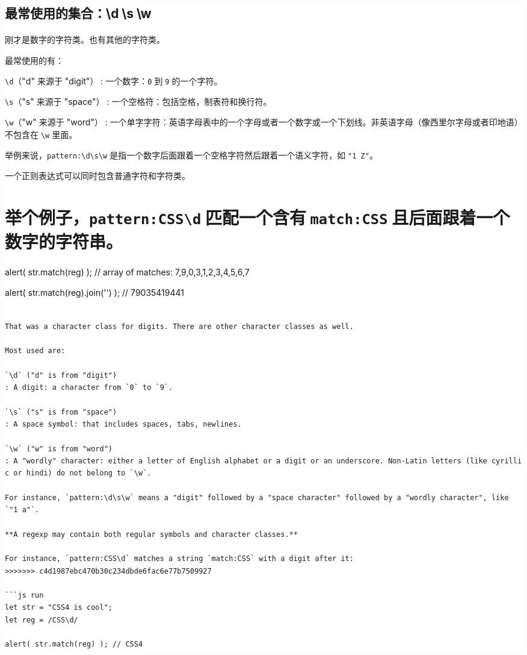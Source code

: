 ## 最常使用的集合：\d \s \w

刚才是数字的字符类。也有其他的字符类。

最常使用的有：

`\d`（"d" 来源于 "digit"）
: 一个数字：`0` 到 `9` 的一个字符。

`\s`（"s" 来源于 "space"）
: 一个空格符：包括空格，制表符和换行符。

`\w`（"w" 来源于 "word"）
: 一个单字字符：英语字母表中的一个字母或者一个数字或一个下划线。非英语字母（像西里尔字母或者印地语）不包含在 `\w` 里面。

举例来说，`pattern:\d\s\w` 是指一个数字后面跟着一个空格字符然后跟着一个语义字符，如 `"1 Z"`。

一个正则表达式可以同时包含普通字符和字符类。

举个例子，`pattern:CSS\d` 匹配一个含有 `match:CSS` 且后面跟着一个数字的字符串。
=======
alert( str.match(reg) ); // array of matches: 7,9,0,3,1,2,3,4,5,6,7

alert( str.match(reg).join('') ); // 79035419441
```

That was a character class for digits. There are other character classes as well.

Most used are:

`\d` ("d" is from "digit")
: A digit: a character from `0` to `9`.

`\s` ("s" is from "space")
: A space symbol: that includes spaces, tabs, newlines.

`\w` ("w" is from "word")
: A "wordly" character: either a letter of English alphabet or a digit or an underscore. Non-Latin letters (like cyrillic or hindi) do not belong to `\w`.

For instance, `pattern:\d\s\w` means a "digit" followed by a "space character" followed by a "wordly character", like `"1 a"`.

**A regexp may contain both regular symbols and character classes.**

For instance, `pattern:CSS\d` matches a string `match:CSS` with a digit after it:
>>>>>>> c4d1987ebc470b30c234dbde6fac6e77b7509927

```js run
let str = "CSS4 is cool";
let reg = /CSS\d/

alert( str.match(reg) ); // CSS4
```
